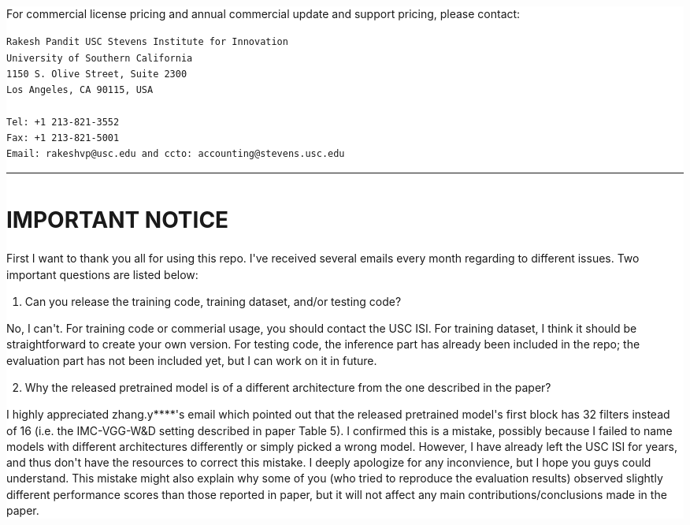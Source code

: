 For commercial license pricing and annual commercial update and support pricing, please contact:

    Rakesh Pandit USC Stevens Institute for Innovation 
    University of Southern California 
    1150 S. Olive Street, Suite 2300
    Los Angeles, CA 90115, USA 

    Tel: +1 213-821-3552
    Fax: +1 213-821-5001 
    Email: rakeshvp@usc.edu and ccto: accounting@stevens.usc.edu

----------------
# IMPORTANT NOTICE
First I want to thank you all for using this repo. I've received several emails every month regarding to different issues. Two important questions are listed below:

1. Can you release the training code, training dataset, and/or testing code?

No, I can't. For training code or commerial usage, you should contact the USC ISI. For training dataset, I think it should be straightforward to create your own version. For testing code, the inference part has already been included in the repo; the evaluation part has not been included yet, but I can work on it in future.

2. Why the released pretrained model is of a different architecture from the one described in the paper?

I highly appreciated zhang.y\*\*\*\*'s email which pointed out that the released pretrained model's first block has 32 filters instead of 16 (i.e. the IMC-VGG-W&D setting described in paper Table 5). I confirmed this is a mistake, possibly because I failed to name models with different architectures differently or simply picked a wrong model. However, I have already left the USC ISI for years, and thus don't have the resources to correct this mistake. I deeply apologize for any inconvience, but I hope you guys could understand. This mistake might also explain why some of you (who tried to reproduce the evaluation results) observed slightly different performance scores than those reported in paper, but it will not affect any main contributions/conclusions made in the paper.











